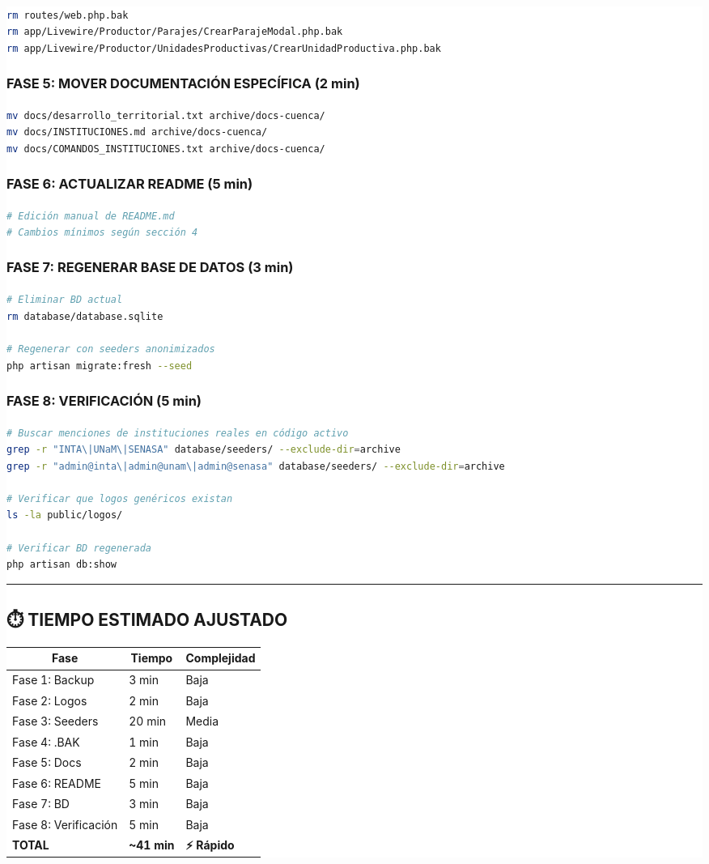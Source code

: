 ```bash
rm routes/web.php.bak
rm app/Livewire/Productor/Parajes/CrearParajeModal.php.bak
rm app/Livewire/Productor/UnidadesProductivas/CrearUnidadProductiva.php.bak
```

### FASE 5: MOVER DOCUMENTACIÓN ESPECÍFICA (2 min)

```bash
mv docs/desarrollo_territorial.txt archive/docs-cuenca/
mv docs/INSTITUCIONES.md archive/docs-cuenca/
mv docs/COMANDOS_INSTITUCIONES.txt archive/docs-cuenca/
```

### FASE 6: ACTUALIZAR README (5 min)

```bash
# Edición manual de README.md
# Cambios mínimos según sección 4
```

### FASE 7: REGENERAR BASE DE DATOS (3 min)

```bash
# Eliminar BD actual
rm database/database.sqlite

# Regenerar con seeders anonimizados
php artisan migrate:fresh --seed
```

### FASE 8: VERIFICACIÓN (5 min)

```bash
# Buscar menciones de instituciones reales en código activo
grep -r "INTA\|UNaM\|SENASA" database/seeders/ --exclude-dir=archive
grep -r "admin@inta\|admin@unam\|admin@senasa" database/seeders/ --exclude-dir=archive

# Verificar que logos genéricos existan
ls -la public/logos/

# Verificar BD regenerada
php artisan db:show
```

---

## ⏱️ TIEMPO ESTIMADO AJUSTADO

| Fase | Tiempo | Complejidad |
|------|--------|-------------|
| Fase 1: Backup | 3 min | Baja |
| Fase 2: Logos | 2 min | Baja |
| Fase 3: Seeders | 20 min | Media |
| Fase 4: .BAK | 1 min | Baja |
| Fase 5: Docs | 2 min | Baja |
| Fase 6: README | 5 min | Baja |
| Fase 7: BD | 3 min | Baja |
| Fase 8: Verificación | 5 min | Baja |
| **TOTAL** | **~41 min** | **⚡ Rápido** |

